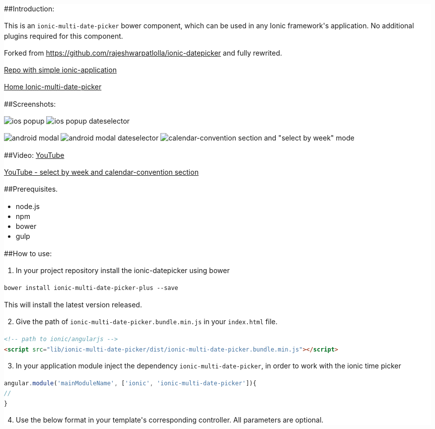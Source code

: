 ##Introduction:

This is an `ionic-multi-date-picker` bower component, which can be used in any Ionic framework's application. No additional plugins required for this component.

Forked from https://github.com/rajeshwarpatlolla/ionic-datepicker
and fully rewrited.

[Repo with simple ionic-application](https://github.com/DenniLa2/ionic-datepicker-sample-project)

[Home Ionic-multi-date-picker](https://github.com/DenniLa2/ionic-datepicker)

##Screenshots:

![ios popup](https://github.com/DenniLa2/ionic-datepicker/blob/master/images/imdp-android.jpg)
![ios popup dateselector](https://github.com/DenniLa2/ionic-datepicker/blob/master/images/imdp-calendarNames.jpg)

![android modal](https://github.com/DenniLa2/ionic-datepicker/blob/master/images/imdp-ios-2.jpg)
![android modal dateselector](https://github.com/DenniLa2/ionic-datepicker/blob/master/images/mdp-ios-name-convention.jpg)
![calendar-convention section and "select by week" mode](https://github.com/DenniLa2/ionic-datepicker/blob/master/images/mdp-ios-year-month-select.jpg)

##Video:
[YouTube](https://youtu.be/RxW628a9U-M)

[YouTube - select by week and calendar-convention section](https://youtu.be/Bg0YctJVCME)

##Prerequisites.

* node.js
* npm
* bower
* gulp

##How to use:

1) In your project repository install the ionic-datepicker using bower

`bower install ionic-multi-date-picker-plus --save`

This will install the latest version released.

2) Give the path of  `ionic-multi-date-picker.bundle.min.js` in your `index.html` file.

````html
<!-- path to ionic/angularjs -->
<script src="lib/ionic-multi-date-picker/dist/ionic-multi-date-picker.bundle.min.js"></script>
````

3) In your application module inject the dependency `ionic-multi-date-picker`, in order to work with the ionic time picker
````javascript
angular.module('mainModuleName', ['ionic', 'ionic-multi-date-picker']){
//
}
````

4) Use the below format in your template's corresponding controller. All parameters are optional.
